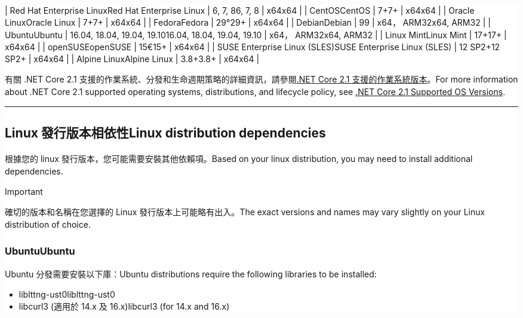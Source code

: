 | <span data-ttu-id="fa8d2-327">Red Hat Enterprise Linux</span><span class="sxs-lookup"><span data-stu-id="fa8d2-327">Red Hat Enterprise Linux</span></span>       |  <span data-ttu-id="fa8d2-328">6, 7, 8</span><span class="sxs-lookup"><span data-stu-id="fa8d2-328">6, 7, 8</span></span>                | <span data-ttu-id="fa8d2-329">x64</span><span class="sxs-lookup"><span data-stu-id="fa8d2-329">x64</span></span> |
| <span data-ttu-id="fa8d2-330">CentOS</span><span class="sxs-lookup"><span data-stu-id="fa8d2-330">CentOS</span></span>                         |  <span data-ttu-id="fa8d2-331">7+</span><span class="sxs-lookup"><span data-stu-id="fa8d2-331">7+</span></span>                     | <span data-ttu-id="fa8d2-332">x64</span><span class="sxs-lookup"><span data-stu-id="fa8d2-332">x64</span></span> |
| <span data-ttu-id="fa8d2-333">Oracle Linux</span><span class="sxs-lookup"><span data-stu-id="fa8d2-333">Oracle Linux</span></span>                   |  <span data-ttu-id="fa8d2-334">7+</span><span class="sxs-lookup"><span data-stu-id="fa8d2-334">7+</span></span>                     | <span data-ttu-id="fa8d2-335">x64</span><span class="sxs-lookup"><span data-stu-id="fa8d2-335">x64</span></span> |
| <span data-ttu-id="fa8d2-336">Fedora</span><span class="sxs-lookup"><span data-stu-id="fa8d2-336">Fedora</span></span>                         |  <span data-ttu-id="fa8d2-337">29°</span><span class="sxs-lookup"><span data-stu-id="fa8d2-337">29+</span></span>                    | <span data-ttu-id="fa8d2-338">x64</span><span class="sxs-lookup"><span data-stu-id="fa8d2-338">x64</span></span> |
| <span data-ttu-id="fa8d2-339">Debian</span><span class="sxs-lookup"><span data-stu-id="fa8d2-339">Debian</span></span>                         |  <span data-ttu-id="fa8d2-340">9</span><span class="sxs-lookup"><span data-stu-id="fa8d2-340">9</span></span>                      | <span data-ttu-id="fa8d2-341">x64， ARM32</span><span class="sxs-lookup"><span data-stu-id="fa8d2-341">x64, ARM32</span></span> |
| <span data-ttu-id="fa8d2-342">Ubuntu</span><span class="sxs-lookup"><span data-stu-id="fa8d2-342">Ubuntu</span></span>                         |  <span data-ttu-id="fa8d2-343">16.04, 18.04, 19.04, 19.10</span><span class="sxs-lookup"><span data-stu-id="fa8d2-343">16.04, 18.04, 19.04, 19.10</span></span>    | <span data-ttu-id="fa8d2-344">x64， ARM32</span><span class="sxs-lookup"><span data-stu-id="fa8d2-344">x64, ARM32</span></span> |
| <span data-ttu-id="fa8d2-345">Linux Mint</span><span class="sxs-lookup"><span data-stu-id="fa8d2-345">Linux Mint</span></span>                     |  <span data-ttu-id="fa8d2-346">17+</span><span class="sxs-lookup"><span data-stu-id="fa8d2-346">17+</span></span>                    | <span data-ttu-id="fa8d2-347">x64</span><span class="sxs-lookup"><span data-stu-id="fa8d2-347">x64</span></span> |
| <span data-ttu-id="fa8d2-348">openSUSE</span><span class="sxs-lookup"><span data-stu-id="fa8d2-348">openSUSE</span></span>                       |  <span data-ttu-id="fa8d2-349">15€</span><span class="sxs-lookup"><span data-stu-id="fa8d2-349">15+</span></span>                    | <span data-ttu-id="fa8d2-350">x64</span><span class="sxs-lookup"><span data-stu-id="fa8d2-350">x64</span></span> |
| <span data-ttu-id="fa8d2-351">SUSE Enterprise Linux (SLES)</span><span class="sxs-lookup"><span data-stu-id="fa8d2-351">SUSE Enterprise Linux (SLES)</span></span>   |  <span data-ttu-id="fa8d2-352">12 SP2+</span><span class="sxs-lookup"><span data-stu-id="fa8d2-352">12 SP2+</span></span>                | <span data-ttu-id="fa8d2-353">x64</span><span class="sxs-lookup"><span data-stu-id="fa8d2-353">x64</span></span> |
| <span data-ttu-id="fa8d2-354">Alpine Linux</span><span class="sxs-lookup"><span data-stu-id="fa8d2-354">Alpine Linux</span></span>                   |  <span data-ttu-id="fa8d2-355">3.8+</span><span class="sxs-lookup"><span data-stu-id="fa8d2-355">3.8+</span></span>                   | <span data-ttu-id="fa8d2-356">x64</span><span class="sxs-lookup"><span data-stu-id="fa8d2-356">x64</span></span> |

<span data-ttu-id="fa8d2-357">有關 .NET Core 2.1 支援的作業系統、分發和生命週期策略的詳細資訊，請參閱[.NET Core 2.1 支援的作業系統版本](https://github.com/dotnet/core/blob/master/release-notes/2.1/2.1-supported-os.md)。</span><span class="sxs-lookup"><span data-stu-id="fa8d2-357">For more information about .NET Core 2.1 supported operating systems, distributions, and lifecycle policy, see [.NET Core 2.1 Supported OS Versions](https://github.com/dotnet/core/blob/master/release-notes/2.1/2.1-supported-os.md).</span></span>

---

## <a name="linux-distribution-dependencies"></a><span data-ttu-id="fa8d2-358">Linux 發行版本相依性</span><span class="sxs-lookup"><span data-stu-id="fa8d2-358">Linux distribution dependencies</span></span>

<span data-ttu-id="fa8d2-359">根據您的 linux 發行版本，您可能需要安裝其他依賴項。</span><span class="sxs-lookup"><span data-stu-id="fa8d2-359">Based on your linux distribution, you may need to install additional dependencies.</span></span>

> [!IMPORTANT]
> <span data-ttu-id="fa8d2-360">確切的版本和名稱在您選擇的 Linux 發行版本上可能略有出入。</span><span class="sxs-lookup"><span data-stu-id="fa8d2-360">The exact versions and names may vary slightly on your Linux distribution of choice.</span></span>

### <a name="ubuntu"></a><span data-ttu-id="fa8d2-361">Ubuntu</span><span class="sxs-lookup"><span data-stu-id="fa8d2-361">Ubuntu</span></span>

<span data-ttu-id="fa8d2-362">Ubuntu 分發需要安裝以下庫：</span><span class="sxs-lookup"><span data-stu-id="fa8d2-362">Ubuntu distributions require the following libraries to be installed:</span></span>

- <span data-ttu-id="fa8d2-363">liblttng-ust0</span><span class="sxs-lookup"><span data-stu-id="fa8d2-363">liblttng-ust0</span></span>
- <span data-ttu-id="fa8d2-364">libcurl3 (適用於 14.x 及 16.x)</span><span class="sxs-lookup"><span data-stu-id="fa8d2-364">libcurl3 (for 14.x and 16.x)</span></span>
